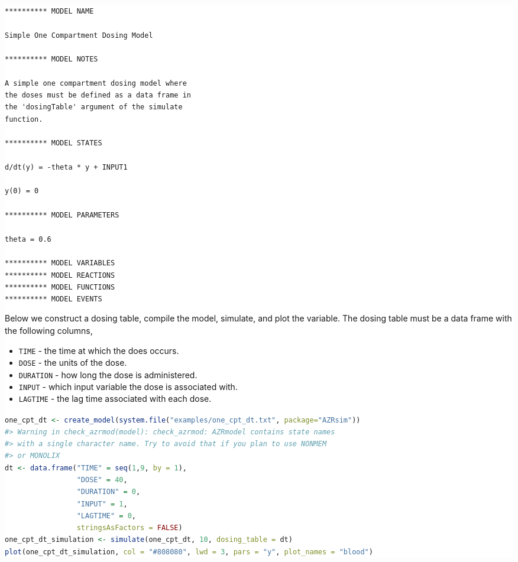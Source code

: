 
```
********** MODEL NAME

Simple One Compartment Dosing Model

********** MODEL NOTES

A simple one compartment dosing model where
the doses must be defined as a data frame in
the 'dosingTable' argument of the simulate
function.

********** MODEL STATES

d/dt(y) = -theta * y + INPUT1

y(0) = 0

********** MODEL PARAMETERS

theta = 0.6

********** MODEL VARIABLES
********** MODEL REACTIONS
********** MODEL FUNCTIONS
********** MODEL EVENTS
```

Below we construct a dosing table, compile the model, simulate, and plot the variable. The dosing table must be a data frame with the following columns,

* `TIME` - the time at which the does occurs.
* `DOSE` - the units of the dose.
* `DURATION` - how long the dose is administered.
* `INPUT` - which input variable the dose is associated with.
* `LAGTIME` - the lag time associated with each dose.


```r
one_cpt_dt <- create_model(system.file("examples/one_cpt_dt.txt", package="AZRsim"))
#> Warning in check_azrmod(model): check_azrmod: AZRmodel contains state names
#> with a single character name. Try to avoid that if you plan to use NONMEM
#> or MONOLIX
dt <- data.frame("TIME" = seq(1,9, by = 1),
                 "DOSE" = 40,
                 "DURATION" = 0,
                 "INPUT" = 1,
                 "LAGTIME" = 0,
                 stringsAsFactors = FALSE)
one_cpt_dt_simulation <- simulate(one_cpt_dt, 10, dosing_table = dt)
plot(one_cpt_dt_simulation, col = "#808080", lwd = 3, pars = "y", plot_names = "blood")
```
